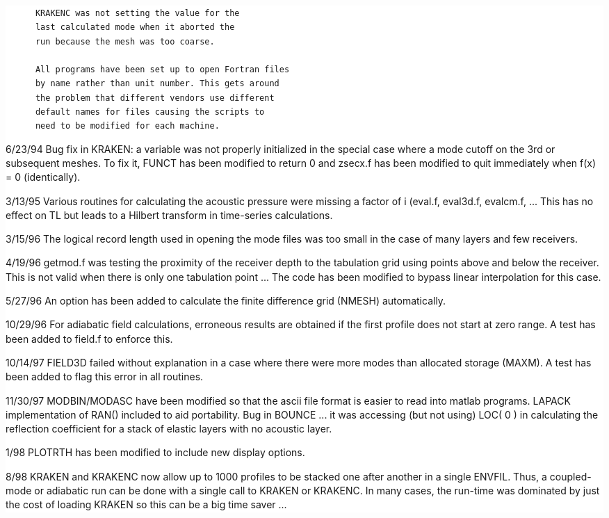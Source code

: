           KRAKENC was not setting the value for the
          last calculated mode when it aborted the
          run because the mesh was too coarse.

          All programs have been set up to open Fortran files
          by name rather than unit number. This gets around
          the problem that different vendors use different
          default names for files causing the scripts to
          need to be modified for each machine.

 6/23/94  Bug fix in KRAKEN: a variable was not properly initialized
          in the special case where a mode cutoff on the 3rd
          or subsequent meshes. To fix it, FUNCT has been modified
          to return 0 and zsecx.f has been modified to quit immediately
          when f(x) = 0 (identically).

 3/13/95  Various routines for calculating the acoustic pressure
          were missing a factor of i (eval.f, eval3d.f, evalcm.f, ...
          This has no effect on TL but leads to a Hilbert transform
          in time-series calculations.

 3/15/96  The logical record length used in opening the mode files
          was too small in the case of many layers and few receivers.

 4/19/96  getmod.f was testing the proximity of the receiver depth
          to the tabulation grid using points above and below the
          receiver. This is not valid when there is only one tabulation
          point ... The code has been modified to bypass linear
          interpolation for this case.

 5/27/96  An option has been added to calculate the finite difference
          grid (NMESH) automatically.

10/29/96  For adiabatic field calculations, erroneous results are
          obtained if the first profile does not start at zero range.
          A test has been added to field.f to enforce this.

10/14/97  FIELD3D failed without explanation in a case where there were
          more modes than allocated storage (MAXM). A test has been added
          to flag this error in all routines.

11/30/97  MODBIN/MODASC have been modified so that the ascii file format
          is easier to read into matlab programs. LAPACK implementation
          of RAN() included to aid portability. Bug in BOUNCE ...
          it was accessing (but not using) LOC( 0 ) in calculating the
          reflection coefficient for a stack of elastic layers with no
          acoustic layer.

 1/98 PLOTRTH has been modified to include new display options.

 8/98 KRAKEN and KRAKENC now allow up to 1000 profiles to be stacked one after
      another in a single ENVFIL. Thus, a coupled-mode or adiabatic run can be
      done with a single call to KRAKEN or KRAKENC. In many cases, the run-time
      was dominated by just the cost of loading KRAKEN so this can be a big time
      saver ...
